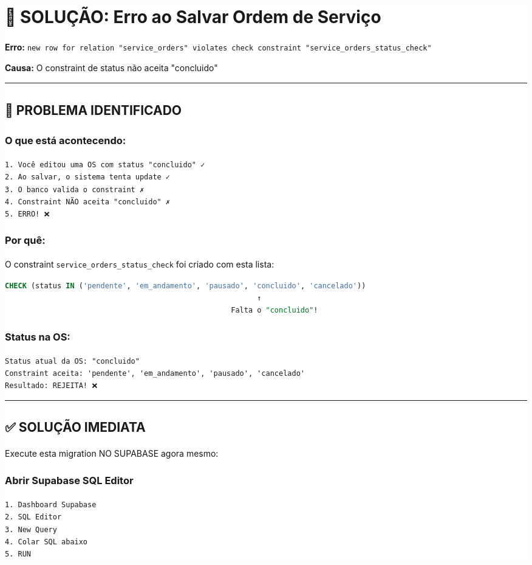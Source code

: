 # 🚨 SOLUÇÃO: Erro ao Salvar Ordem de Serviço

**Erro:** `new row for relation "service_orders" violates check constraint "service_orders_status_check"`

**Causa:** O constraint de status não aceita "concluido"

---

## 🎯 PROBLEMA IDENTIFICADO

### **O que está acontecendo:**

```
1. Você editou uma OS com status "concluido" ✓
2. Ao salvar, o sistema tenta update ✓
3. O banco valida o constraint ✗
4. Constraint NÃO aceita "concluido" ✗
5. ERRO! ❌
```

### **Por quê:**

O constraint `service_orders_status_check` foi criado com esta lista:

```sql
CHECK (status IN ('pendente', 'em_andamento', 'pausado', 'concluido', 'cancelado'))
                                                          ↑
                                                    Falta o "concluido"!
```

### **Status na OS:**
```
Status atual da OS: "concluido"
Constraint aceita: 'pendente', 'em_andamento', 'pausado', 'cancelado'
Resultado: REJEITA! ❌
```

---

## ✅ SOLUÇÃO IMEDIATA

Execute esta migration NO SUPABASE agora mesmo:

### **Abrir Supabase SQL Editor**
```
1. Dashboard Supabase
2. SQL Editor
3. New Query
4. Colar SQL abaixo
5. RUN
```
